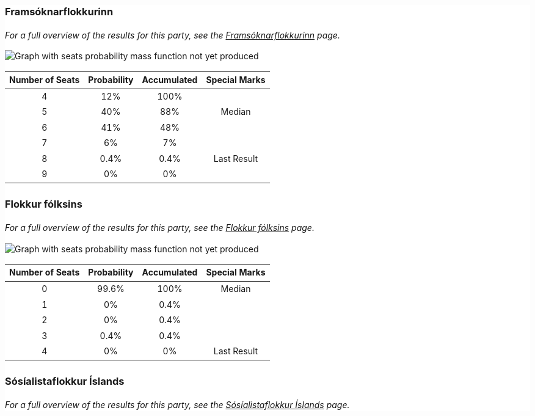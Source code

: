 ### Framsóknarflokkurinn

*For a full overview of the results for this party, see the [Framsóknarflokkurinn](party-framsóknarflokkurinn.html) page.*

![Graph with seats probability mass function not yet produced](2019-07-26-Zenter-seats-pmf-framsóknarflokkurinn.png "Seats Probability Mass Function")

| Number of Seats | Probability | Accumulated | Special Marks |
|:---------------:|:-----------:|:-----------:|:-------------:|
| 4 | 12% | 100% |  |
| 5 | 40% | 88% | Median |
| 6 | 41% | 48% |  |
| 7 | 6% | 7% |  |
| 8 | 0.4% | 0.4% | Last Result |
| 9 | 0% | 0% |  |

### Flokkur fólksins

*For a full overview of the results for this party, see the [Flokkur fólksins](party-flokkurfólksins.html) page.*

![Graph with seats probability mass function not yet produced](2019-07-26-Zenter-seats-pmf-flokkurfólksins.png "Seats Probability Mass Function")

| Number of Seats | Probability | Accumulated | Special Marks |
|:---------------:|:-----------:|:-----------:|:-------------:|
| 0 | 99.6% | 100% | Median |
| 1 | 0% | 0.4% |  |
| 2 | 0% | 0.4% |  |
| 3 | 0.4% | 0.4% |  |
| 4 | 0% | 0% | Last Result |

### Sósíalistaflokkur Íslands

*For a full overview of the results for this party, see the [Sósíalistaflokkur Íslands](party-sósíalistaflokkuríslands.html) page.*
